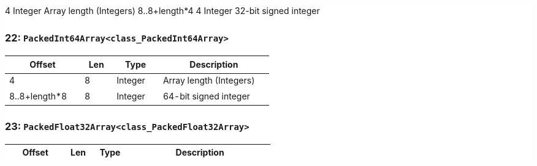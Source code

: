 <td>4</td>
<td>Integer</td>
<td>Array length (Integers)</td>
</tr>
<tr>
<td>8..8+length*4</td>
<td>4</td>
<td>Integer</td>
<td>32-bit signed integer</td>
</tr>
</tbody>
</table>

### 22: `PackedInt64Array<class_PackedInt64Array>`

<table style="width:93%;">
<colgroup>
<col style="width: 26%" />
<col style="width: 11%" />
<col style="width: 16%" />
<col style="width: 38%" />
</colgroup>
<thead>
<tr>
<th>Offset</th>
<th>Len</th>
<th>Type</th>
<th>Description</th>
</tr>
</thead>
<tbody>
<tr>
<td>4</td>
<td>8</td>
<td>Integer</td>
<td>Array length (Integers)</td>
</tr>
<tr>
<td>8..8+length*8</td>
<td>8</td>
<td>Integer</td>
<td>64-bit signed integer</td>
</tr>
</tbody>
</table>

### 23: `PackedFloat32Array<class_PackedFloat32Array>`

<table style="width:98%;">
<colgroup>
<col style="width: 22%" />
<col style="width: 9%" />
<col style="width: 14%" />
<col style="width: 51%" />
</colgroup>
<thead>
<tr>
<th>Offset</th>
<th>Len</th>
<th>Type</th>
<th>Description</th>
</tr>
</thead>
<tbody>